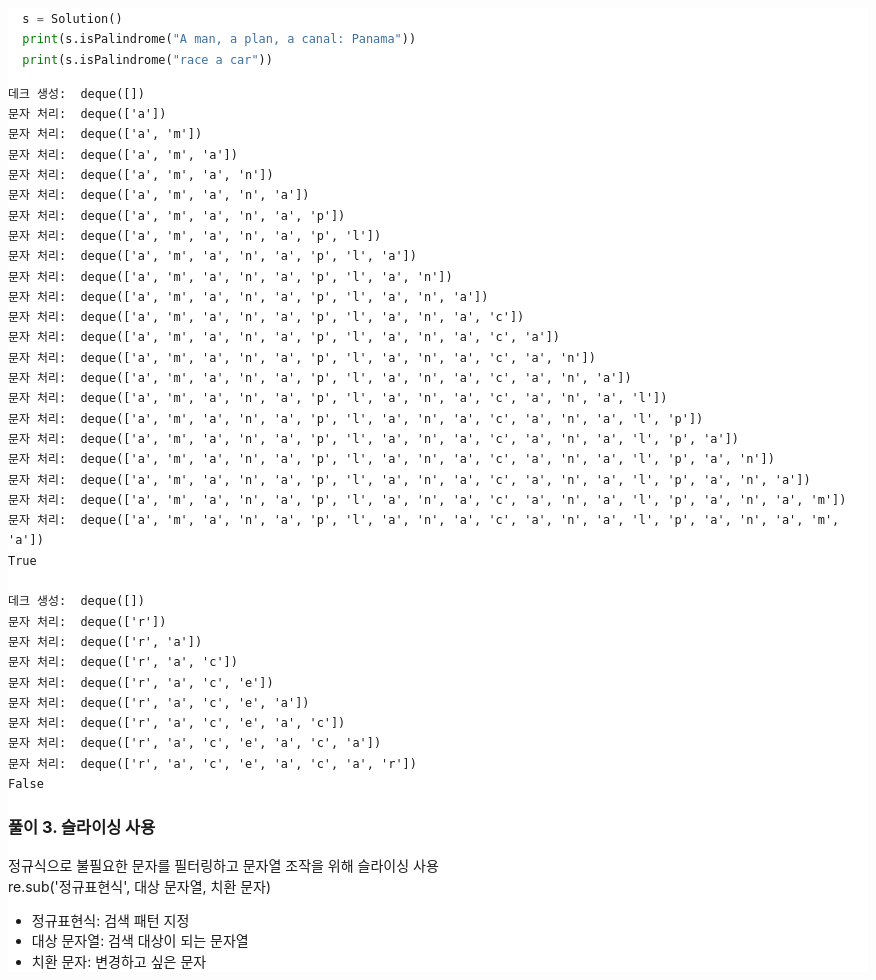 ```python
  s = Solution()
  print(s.isPalindrome("A man, a plan, a canal: Panama"))
  print(s.isPalindrome("race a car"))
```

    
    데크 생성:  deque([])
    문자 처리:  deque(['a'])
    문자 처리:  deque(['a', 'm'])
    문자 처리:  deque(['a', 'm', 'a'])
    문자 처리:  deque(['a', 'm', 'a', 'n'])
    문자 처리:  deque(['a', 'm', 'a', 'n', 'a'])
    문자 처리:  deque(['a', 'm', 'a', 'n', 'a', 'p'])
    문자 처리:  deque(['a', 'm', 'a', 'n', 'a', 'p', 'l'])
    문자 처리:  deque(['a', 'm', 'a', 'n', 'a', 'p', 'l', 'a'])
    문자 처리:  deque(['a', 'm', 'a', 'n', 'a', 'p', 'l', 'a', 'n'])
    문자 처리:  deque(['a', 'm', 'a', 'n', 'a', 'p', 'l', 'a', 'n', 'a'])
    문자 처리:  deque(['a', 'm', 'a', 'n', 'a', 'p', 'l', 'a', 'n', 'a', 'c'])
    문자 처리:  deque(['a', 'm', 'a', 'n', 'a', 'p', 'l', 'a', 'n', 'a', 'c', 'a'])
    문자 처리:  deque(['a', 'm', 'a', 'n', 'a', 'p', 'l', 'a', 'n', 'a', 'c', 'a', 'n'])
    문자 처리:  deque(['a', 'm', 'a', 'n', 'a', 'p', 'l', 'a', 'n', 'a', 'c', 'a', 'n', 'a'])
    문자 처리:  deque(['a', 'm', 'a', 'n', 'a', 'p', 'l', 'a', 'n', 'a', 'c', 'a', 'n', 'a', 'l'])
    문자 처리:  deque(['a', 'm', 'a', 'n', 'a', 'p', 'l', 'a', 'n', 'a', 'c', 'a', 'n', 'a', 'l', 'p'])
    문자 처리:  deque(['a', 'm', 'a', 'n', 'a', 'p', 'l', 'a', 'n', 'a', 'c', 'a', 'n', 'a', 'l', 'p', 'a'])
    문자 처리:  deque(['a', 'm', 'a', 'n', 'a', 'p', 'l', 'a', 'n', 'a', 'c', 'a', 'n', 'a', 'l', 'p', 'a', 'n'])
    문자 처리:  deque(['a', 'm', 'a', 'n', 'a', 'p', 'l', 'a', 'n', 'a', 'c', 'a', 'n', 'a', 'l', 'p', 'a', 'n', 'a'])
    문자 처리:  deque(['a', 'm', 'a', 'n', 'a', 'p', 'l', 'a', 'n', 'a', 'c', 'a', 'n', 'a', 'l', 'p', 'a', 'n', 'a', 'm'])
    문자 처리:  deque(['a', 'm', 'a', 'n', 'a', 'p', 'l', 'a', 'n', 'a', 'c', 'a', 'n', 'a', 'l', 'p', 'a', 'n', 'a', 'm', 'a'])
    True
    
    데크 생성:  deque([])
    문자 처리:  deque(['r'])
    문자 처리:  deque(['r', 'a'])
    문자 처리:  deque(['r', 'a', 'c'])
    문자 처리:  deque(['r', 'a', 'c', 'e'])
    문자 처리:  deque(['r', 'a', 'c', 'e', 'a'])
    문자 처리:  deque(['r', 'a', 'c', 'e', 'a', 'c'])
    문자 처리:  deque(['r', 'a', 'c', 'e', 'a', 'c', 'a'])
    문자 처리:  deque(['r', 'a', 'c', 'e', 'a', 'c', 'a', 'r'])
    False
    

### 풀이 3. 슬라이싱 사용
정규식으로 불필요한 문자를 필터링하고 문자열 조작을 위해 슬라이싱 사용  
re.sub('정규표현식', 대상 문자열, 치환 문자)  
- 정규표현식: 검색 패턴 지정
- 대상 문자열: 검색 대상이 되는 문자열
- 치환 문자: 변경하고 싶은 문자
